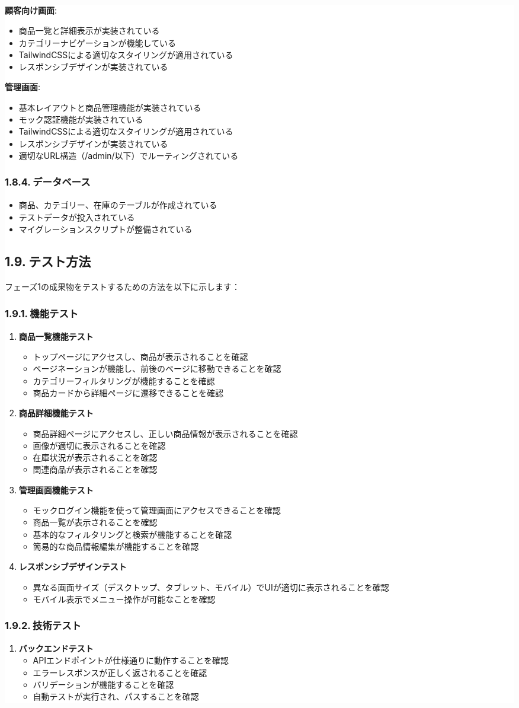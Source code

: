 **顧客向け画面**:

- 商品一覧と詳細表示が実装されている
- カテゴリーナビゲーションが機能している
- TailwindCSSによる適切なスタイリングが適用されている
- レスポンシブデザインが実装されている

**管理画面**:

- 基本レイアウトと商品管理機能が実装されている
- モック認証機能が実装されている
- TailwindCSSによる適切なスタイリングが適用されている
- レスポンシブデザインが実装されている
- 適切なURL構造（/admin/以下）でルーティングされている

### 1.8.4. データベース

- 商品、カテゴリー、在庫のテーブルが作成されている
- テストデータが投入されている
- マイグレーションスクリプトが整備されている

## 1.9. テスト方法

フェーズ1の成果物をテストするための方法を以下に示します：

### 1.9.1. 機能テスト

1. **商品一覧機能テスト**
   - トップページにアクセスし、商品が表示されることを確認
   - ページネーションが機能し、前後のページに移動できることを確認
   - カテゴリーフィルタリングが機能することを確認
   - 商品カードから詳細ページに遷移できることを確認

2. **商品詳細機能テスト**
   - 商品詳細ページにアクセスし、正しい商品情報が表示されることを確認
   - 画像が適切に表示されることを確認
   - 在庫状況が表示されることを確認
   - 関連商品が表示されることを確認

3. **管理画面機能テスト**
   - モックログイン機能を使って管理画面にアクセスできることを確認
   - 商品一覧が表示されることを確認
   - 基本的なフィルタリングと検索が機能することを確認
   - 簡易的な商品情報編集が機能することを確認

4. **レスポンシブデザインテスト**
   - 異なる画面サイズ（デスクトップ、タブレット、モバイル）でUIが適切に表示されることを確認
   - モバイル表示でメニュー操作が可能なことを確認

### 1.9.2. 技術テスト

1. **バックエンドテスト**
   - APIエンドポイントが仕様通りに動作することを確認
   - エラーレスポンスが正しく返されることを確認
   - バリデーションが機能することを確認
   - 自動テストが実行され、パスすることを確認
